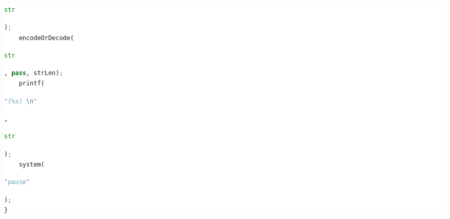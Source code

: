 ```python
```
```python
str
```
```python
);
    encodeOrDecode(
```
```python
str
```
```python
, pass, strLen);
    printf(
```
```python
"(%s) \n"
```
```python
,
```
```python
str
```
```python
);
    system(
```
```python
"pause"
```
```python
);
}
```

